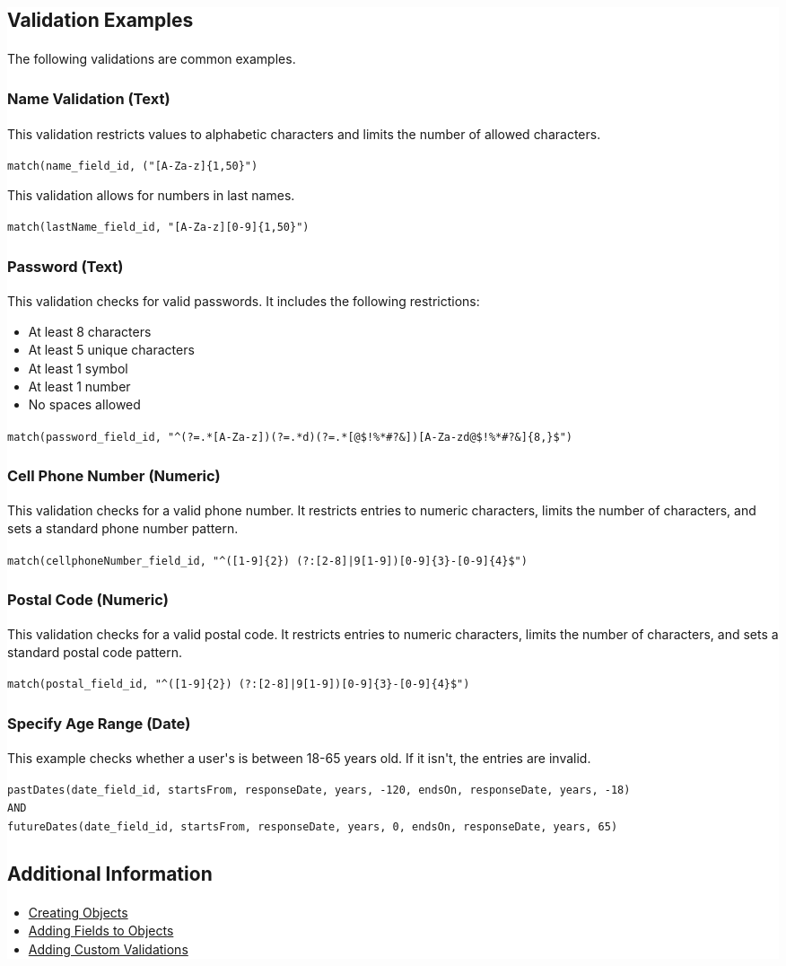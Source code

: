 ## Validation Examples

The following validations are common examples.

### Name Validation (Text)

This validation restricts values to alphabetic characters and limits the number of allowed characters.

```
match(name_field_id, ("[A-Za-z]{1,50}")
```

This validation allows for numbers in last names.

```
match(lastName_field_id, "[A-Za-z][0-9]{1,50}")
```

### Password (Text)

This validation checks for valid passwords. It includes the following restrictions:

* At least 8 characters
* At least 5 unique characters
* At least 1 symbol
* At least 1 number
* No spaces allowed

```
match(password_field_id, "^(?=.*[A-Za-z])(?=.*d)(?=.*[@$!%*#?&])[A-Za-zd@$!%*#?&]{8,}$")
```

### Cell Phone Number (Numeric)

This validation checks for a valid phone number. It restricts entries to numeric characters, limits the number of characters, and sets a standard phone number pattern.

```
match(cellphoneNumber_field_id, "^([1-9]{2}) (?:[2-8]|9[1-9])[0-9]{3}-[0-9]{4}$")
```

### Postal Code (Numeric)

This validation checks for a valid postal code. It restricts entries to numeric characters, limits the number of characters, and sets a standard postal code pattern.

```
match(postal_field_id, "^([1-9]{2}) (?:[2-8]|9[1-9])[0-9]{3}-[0-9]{4}$")
```

### Specify Age Range (Date)

This example checks whether a user's is between 18-65 years old. If it isn't, the entries are invalid.

```
pastDates(date_field_id, startsFrom, responseDate, years, -120, endsOn, responseDate, years, -18)
AND
futureDates(date_field_id, startsFrom, responseDate, years, 0, endsOn, responseDate, years, 65)
```

## Additional Information

* [Creating Objects](./creating-objects.md)
* [Adding Fields to Objects](./adding-fields-to-objects.md)
* [Adding Custom Validations](./adding-custom-validations.md)
